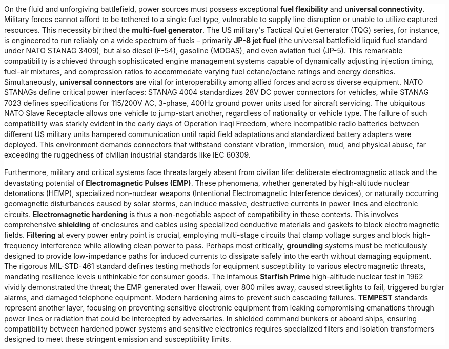 On the fluid and unforgiving battlefield, power sources must possess exceptional **fuel flexibility** and **universal connectivity**. Military forces cannot afford to be tethered to a single fuel type, vulnerable to supply line disruption or unable to utilize captured resources. This necessity birthed the **multi-fuel generator**. The US military's Tactical Quiet Generator (TQG) series, for instance, is engineered to run reliably on a wide spectrum of fuels – primarily **JP-8 jet fuel** (the universal battlefield liquid fuel standard under NATO STANAG 3409), but also diesel (F-54), gasoline (MOGAS), and even aviation fuel (JP-5). This remarkable compatibility is achieved through sophisticated engine management systems capable of dynamically adjusting injection timing, fuel-air mixtures, and compression ratios to accommodate varying fuel cetane/octane ratings and energy densities. Simultaneously, **universal connectors** are vital for interoperability among allied forces and across diverse equipment. NATO STANAGs define critical power interfaces: STANAG 4004 standardizes 28V DC power connectors for vehicles, while STANAG 7023 defines specifications for 115/200V AC, 3-phase, 400Hz ground power units used for aircraft servicing. The ubiquitous NATO Slave Receptacle allows one vehicle to jump-start another, regardless of nationality or vehicle type. The failure of such compatibility was starkly evident in the early days of Operation Iraqi Freedom, where incompatible radio batteries between different US military units hampered communication until rapid field adaptations and standardized battery adapters were deployed. This environment demands connectors that withstand constant vibration, immersion, mud, and physical abuse, far exceeding the ruggedness of civilian industrial standards like IEC 60309.

Furthermore, military and critical systems face threats largely absent from civilian life: deliberate electromagnetic attack and the devastating potential of **Electromagnetic Pulses (EMP)**. These phenomena, whether generated by high-altitude nuclear detonations (HEMP), specialized non-nuclear weapons (Intentional Electromagnetic Interference devices), or naturally occurring geomagnetic disturbances caused by solar storms, can induce massive, destructive currents in power lines and electronic circuits. **Electromagnetic hardening** is thus a non-negotiable aspect of compatibility in these contexts. This involves comprehensive **shielding** of enclosures and cables using specialized conductive materials and gaskets to block electromagnetic fields. **Filtering** at every power entry point is crucial, employing multi-stage circuits that clamp voltage surges and block high-frequency interference while allowing clean power to pass. Perhaps most critically, **grounding** systems must be meticulously designed to provide low-impedance paths for induced currents to dissipate safely into the earth without damaging equipment. The rigorous MIL-STD-461 standard defines testing methods for equipment susceptibility to various electromagnetic threats, mandating resilience levels unthinkable for consumer goods. The infamous **Starfish Prime** high-altitude nuclear test in 1962 vividly demonstrated the threat; the EMP generated over Hawaii, over 800 miles away, caused streetlights to fail, triggered burglar alarms, and damaged telephone equipment. Modern hardening aims to prevent such cascading failures. **TEMPEST** standards represent another layer, focusing on preventing sensitive electronic equipment from leaking compromising emanations through power lines or radiation that could be intercepted by adversaries. In shielded command bunkers or aboard ships, ensuring compatibility between hardened power systems and sensitive electronics requires specialized filters and isolation transformers designed to meet these stringent emission and susceptibility limits.
